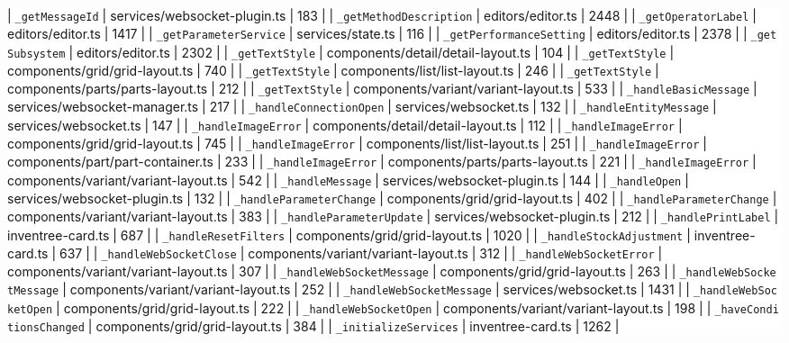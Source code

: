 | `_getMessageId` | services/websocket-plugin.ts | 183 |
| `_getMethodDescription` | editors/editor.ts | 2448 |
| `_getOperatorLabel` | editors/editor.ts | 1417 |
| `_getParameterService` | services/state.ts | 116 |
| `_getPerformanceSetting` | editors/editor.ts | 2378 |
| `_getSubsystem` | editors/editor.ts | 2302 |
| `_getTextStyle` | components/detail/detail-layout.ts | 104 |
| `_getTextStyle` | components/grid/grid-layout.ts | 740 |
| `_getTextStyle` | components/list/list-layout.ts | 246 |
| `_getTextStyle` | components/parts/parts-layout.ts | 212 |
| `_getTextStyle` | components/variant/variant-layout.ts | 533 |
| `_handleBasicMessage` | services/websocket-manager.ts | 217 |
| `_handleConnectionOpen` | services/websocket.ts | 132 |
| `_handleEntityMessage` | services/websocket.ts | 147 |
| `_handleImageError` | components/detail/detail-layout.ts | 112 |
| `_handleImageError` | components/grid/grid-layout.ts | 745 |
| `_handleImageError` | components/list/list-layout.ts | 251 |
| `_handleImageError` | components/part/part-container.ts | 233 |
| `_handleImageError` | components/parts/parts-layout.ts | 221 |
| `_handleImageError` | components/variant/variant-layout.ts | 542 |
| `_handleMessage` | services/websocket-plugin.ts | 144 |
| `_handleOpen` | services/websocket-plugin.ts | 132 |
| `_handleParameterChange` | components/grid/grid-layout.ts | 402 |
| `_handleParameterChange` | components/variant/variant-layout.ts | 383 |
| `_handleParameterUpdate` | services/websocket-plugin.ts | 212 |
| `_handlePrintLabel` | inventree-card.ts | 687 |
| `_handleResetFilters` | components/grid/grid-layout.ts | 1020 |
| `_handleStockAdjustment` | inventree-card.ts | 637 |
| `_handleWebSocketClose` | components/variant/variant-layout.ts | 312 |
| `_handleWebSocketError` | components/variant/variant-layout.ts | 307 |
| `_handleWebSocketMessage` | components/grid/grid-layout.ts | 263 |
| `_handleWebSocketMessage` | components/variant/variant-layout.ts | 252 |
| `_handleWebSocketMessage` | services/websocket.ts | 1431 |
| `_handleWebSocketOpen` | components/grid/grid-layout.ts | 222 |
| `_handleWebSocketOpen` | components/variant/variant-layout.ts | 198 |
| `_haveConditionsChanged` | components/grid/grid-layout.ts | 384 |
| `_initializeServices` | inventree-card.ts | 1262 |